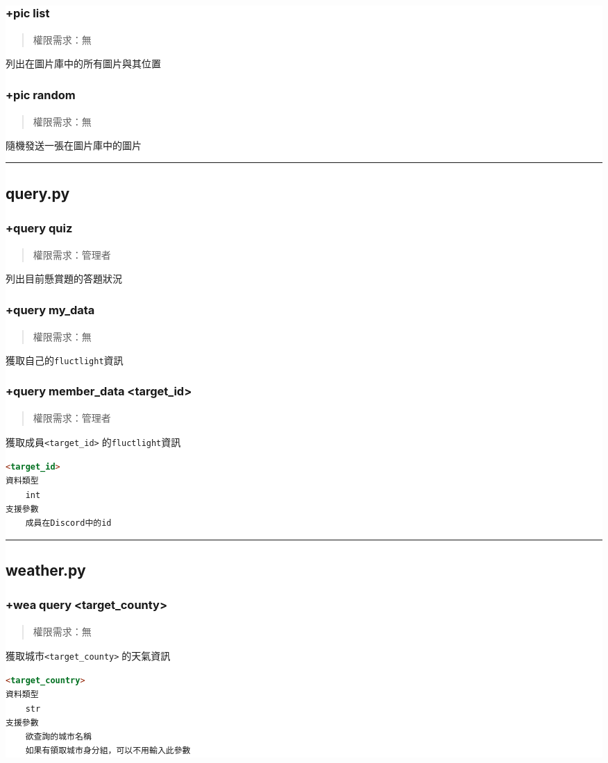 ### +pic list
> 權限需求：無

列出在圖片庫中的所有圖片與其位置

### +pic random
> 權限需求：無

隨機發送一張在圖片庫中的圖片

---

## query.py

### +query quiz
> 權限需求：管理者

列出目前懸賞題的答題狀況

### +query my_data
> 權限需求：無

獲取自己的`fluctlight`資訊

### +query member_data \<target_id\>
> 權限需求：管理者

獲取成員`<target_id>` 的`fluctlight`資訊
```markdown
<target_id>
資料類型
    int
支援參數
    成員在Discord中的id
```

---

## weather.py

### +wea query \<target_county\>
> 權限需求：無

獲取城市`<target_county>` 的天氣資訊
```markdown
<target_country>
資料類型
    str
支援參數
    欲查詢的城市名稱
    如果有領取城市身分組，可以不用輸入此參數
```
